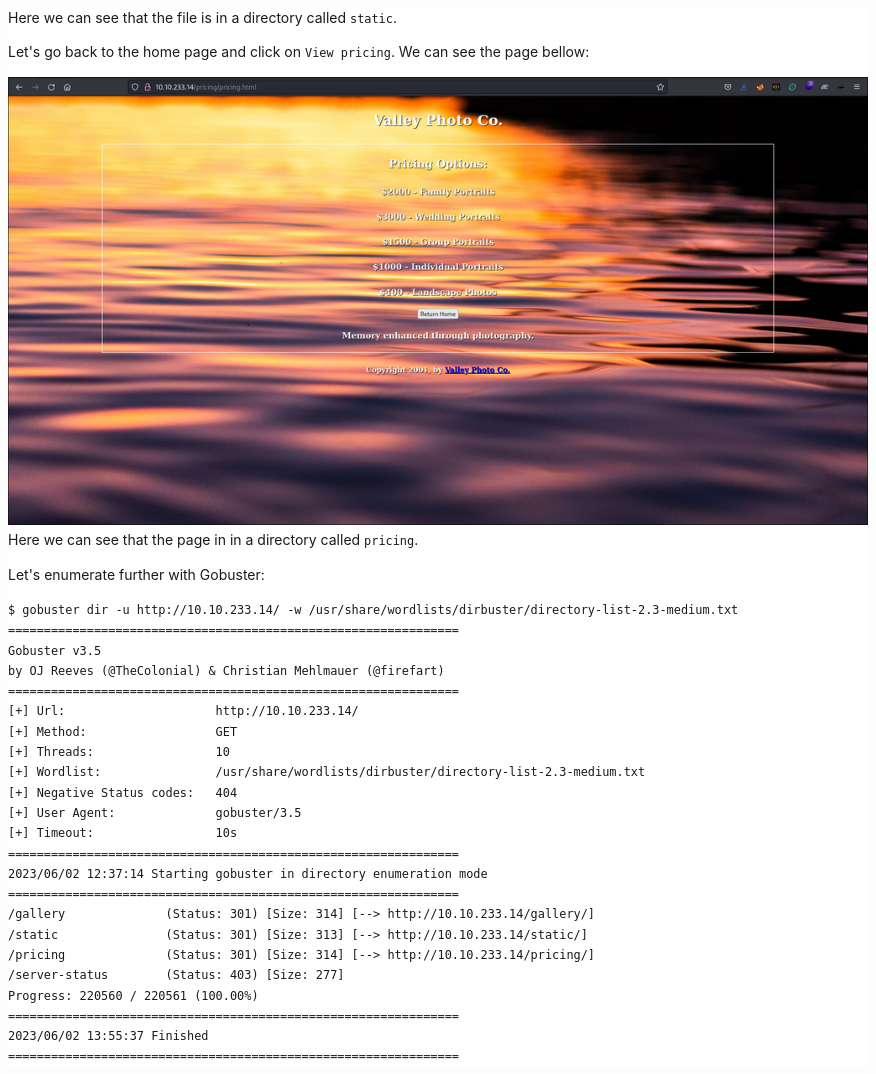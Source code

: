 Here we can see that the file is in a directory called `static`.

Let's go back to the home page and click on `View pricing`. We can see the page bellow:

![](pricing.png)
Here we can see that the page in in a directory called `pricing`.

Let's enumerate further with Gobuster:

```
$ gobuster dir -u http://10.10.233.14/ -w /usr/share/wordlists/dirbuster/directory-list-2.3-medium.txt
===============================================================
Gobuster v3.5
by OJ Reeves (@TheColonial) & Christian Mehlmauer (@firefart)
===============================================================
[+] Url:                     http://10.10.233.14/
[+] Method:                  GET
[+] Threads:                 10
[+] Wordlist:                /usr/share/wordlists/dirbuster/directory-list-2.3-medium.txt
[+] Negative Status codes:   404
[+] User Agent:              gobuster/3.5
[+] Timeout:                 10s
===============================================================
2023/06/02 12:37:14 Starting gobuster in directory enumeration mode
===============================================================
/gallery              (Status: 301) [Size: 314] [--> http://10.10.233.14/gallery/]
/static               (Status: 301) [Size: 313] [--> http://10.10.233.14/static/]
/pricing              (Status: 301) [Size: 314] [--> http://10.10.233.14/pricing/]
/server-status        (Status: 403) [Size: 277]
Progress: 220560 / 220561 (100.00%)
===============================================================
2023/06/02 13:55:37 Finished
===============================================================
```
